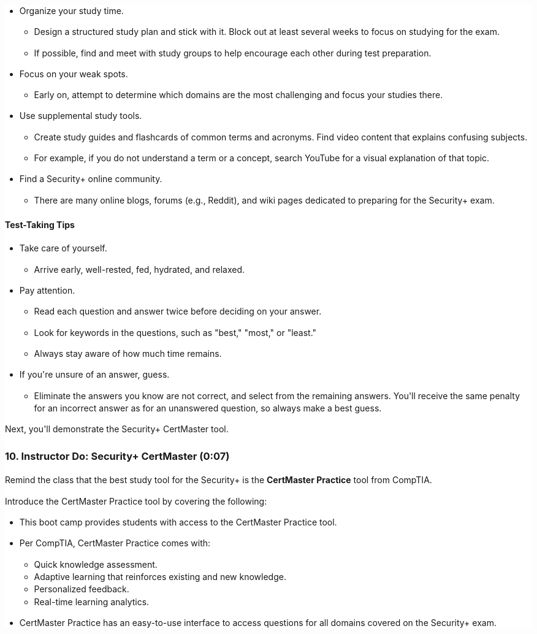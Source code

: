 - Organize your study time.
  - Design a structured study plan and stick with it. Block out at least several weeks to focus on studying for the exam. 

  - If possible, find and meet with study groups to help encourage each other during test preparation.

- Focus on your weak spots.
  - Early on, attempt to determine which domains are the most challenging and focus your studies there.

- Use supplemental study tools. 
  - Create study guides and flashcards of common terms and acronyms. Find video content that explains confusing subjects.

  - For example, if you do not understand a term or a concept, search YouTube for a visual explanation of that topic.

- Find a Security+ online community.
  - There are many online blogs, forums (e.g., Reddit), and wiki pages dedicated to preparing for the Security+ exam.
  
  
#### Test-Taking Tips 

- Take care of yourself.
  - Arrive early, well-rested, fed, hydrated, and relaxed. 

- Pay attention.
  - Read each question and answer twice before deciding on your answer. 
  
  - Look for keywords in the questions, such as "best," "most," or "least."

  - Always stay aware of how much time remains. 

- If you're unsure of an answer, guess. 
  - Eliminate the answers you know are not correct, and select from the remaining answers. You'll receive the same penalty for an incorrect answer as for an unanswered question, so always make a best guess. 

Next, you'll demonstrate the Security+ CertMaster tool. 

### 10. Instructor Do: Security+ CertMaster  (0:07)

Remind the class that the best study tool for the Security+ is the **CertMaster Practice** tool from CompTIA.
  
Introduce the CertMaster Practice tool by covering the following:
  - This boot camp provides students with access to the CertMaster Practice tool.

  - Per CompTIA, CertMaster Practice comes with:
     - Quick knowledge assessment.
     - Adaptive learning that reinforces existing and new knowledge.
     - Personalized feedback.
     - Real-time learning analytics.

 - CertMaster Practice has an easy-to-use interface to access questions for all domains covered on the Security+ exam.
